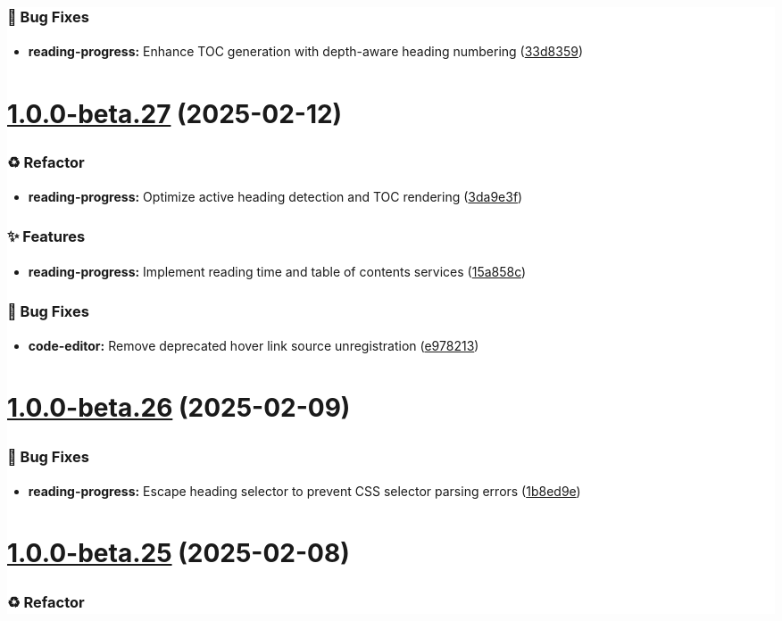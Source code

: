 ### 🐛 Bug Fixes

* **reading-progress:** Enhance TOC generation with depth-aware heading numbering ([33d8359](https://github.com/RavenHogWarts/obsidian-ravenhogwarts-toolkit/commit/33d8359b2d9c7e5281392b21ff2ba8f6873cf15b))



# [1.0.0-beta.27](https://github.com/RavenHogWarts/obsidian-ravenhogwarts-toolkit/compare/1.0.0-beta.26...1.0.0-beta.27) (2025-02-12)


### ♻️ Refactor

* **reading-progress:** Optimize active heading detection and TOC rendering ([3da9e3f](https://github.com/RavenHogWarts/obsidian-ravenhogwarts-toolkit/commit/3da9e3f755e00f381862867f06f3fb6a4086e256))


### ✨ Features

* **reading-progress:** Implement reading time and table of contents services ([15a858c](https://github.com/RavenHogWarts/obsidian-ravenhogwarts-toolkit/commit/15a858caa62f10d485a89ada3f33e699236ad08d))


### 🐛 Bug Fixes

* **code-editor:** Remove deprecated hover link source unregistration ([e978213](https://github.com/RavenHogWarts/obsidian-ravenhogwarts-toolkit/commit/e978213e2aee9c8142cc92543d077a94ca2d6d46))



# [1.0.0-beta.26](https://github.com/RavenHogWarts/obsidian-ravenhogwarts-toolkit/compare/1.0.0-beta.25...1.0.0-beta.26) (2025-02-09)


### 🐛 Bug Fixes

* **reading-progress:** Escape heading selector to prevent CSS selector parsing errors ([1b8ed9e](https://github.com/RavenHogWarts/obsidian-ravenhogwarts-toolkit/commit/1b8ed9e3969b8c5c9f5473fd1adedf37cefc76e0))



# [1.0.0-beta.25](https://github.com/RavenHogWarts/obsidian-ravenhogwarts-toolkit/compare/1.0.0-beta.24...1.0.0-beta.25) (2025-02-08)


### ♻️ Refactor
